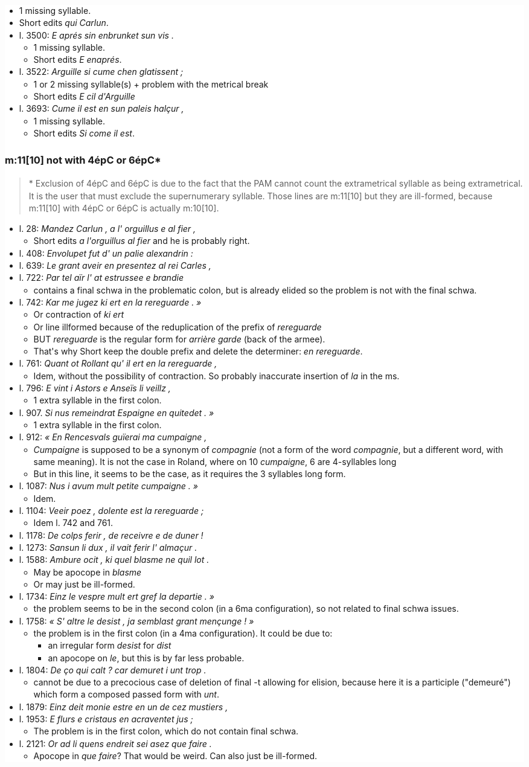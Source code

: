   - 1 missing syllable.
  - Short edits _qui Carlun_.
- l. 3500: _E aprés sin enbrunket sun vis ._
  - 1 missing syllable.
  - Short edits _E enaprés_.
- l. 3522: _Arguille si cume chen glatissent ;_
  - 1 or 2 missing syllable(s) + problem with the metrical break
  - Short edits _E cil d'Arguille_
- l. 3693: _Cume il est en sun paleis halçur ,_
  - 1 missing syllable.
  - Short edits _Si come il est_.

### m:11[10] not with 4épC or 6épC*
>\* Exclusion of 4épC and 6épC is due to the fact that the PAM cannot count the extrametrical syllable as being extrametrical. It is the user that must exclude the supernumerary syllable. Those lines are m:11[10] but they are ill-formed, because m:11[10] with 4épC or 6épC is actually m:10[10].

- l. 28: _Mandez Carlun , a l' orguillus e al fier ,_
  - Short edits _a l'orguillus al fier_ and he is probably right.
- l. 408: _Envolupet fut d' un palie alexandrin :_
- l. 639: _Le grant aveir en presentez al rei Carles ,_
- l. 722: _Par tel aïr l' at estrussee e brandie_
  - contains a final schwa in the problematic colon, but is already elided so the problem is not with the final schwa.
- l. 742: _Kar me jugez ki ert en la rereguarde . »_
  - Or contraction of _ki ert_
  - Or line illformed because of the reduplication of the prefix of _rereguarde_
  - BUT _rereguarde_ is the regular form for _arrière garde_ (back of the armee).
  - That's why Short keep the double prefix and delete the determiner: _en rereguarde_.
- l. 761: _Quant ot Rollant qu' il ert en la rereguarde ,_
  - Idem, without the possibility of contraction. So probably inaccurate insertion of _la_ in the ms.
- l. 796: _E vint i Astors e Anseïs li veillz ,_
  - 1 extra syllable in the first colon.
- l. 907. _Si nus remeindrat Espaigne en quitedet . »_
  - 1 extra syllable in the first colon.
- l. 912: _« En Rencesvals guïerai ma cumpaigne ,_
  - _Cumpaigne_ is supposed to be a synonym of _compagnie_ (not a form of the word _compagnie_, but a different word, with same meaning). It is not the case in Roland, where on 10 _cumpaigne_, 6 are 4-syllables long
  - But in this line, it seems to be the case, as it requires the 3 syllables long form.
- l. 1087: _Nus i avum mult petite cumpaigne . »_
  - Idem.
- l. 1104: _Veeir poez , dolente est la rereguarde ;_
  - Idem l. 742 and 761.
- l. 1178: _De colps ferir , de receivre e de duner !_
- l. 1273: _Sansun li dux , il vait ferir l' almaçur ._
- l. 1588: _Ambure ocit , ki quel blasme ne quil lot ._
  - May be apocope in _blasme_
  - Or may just be ill-formed.
- l. 1734: _Einz le vespre mult ert gref la departie . »_
  - the problem seems to be in the second colon (in a 6ma configuration), so not related to final schwa issues.
- l. 1758: _« S' altre le desist , ja semblast grant mençunge ! »_
  - the problem is in the first colon (in a 4ma configuration). It could be due to:
    - an irregular form _desist_ for _dist_
    - an apocope on _le_, but this is by far less probable.
- l. 1804: _De ço qui calt ? car demuret i unt trop ._
  - cannot be due to a precocious case of deletion of final -t allowing for elision, because here it is a participle ("demeuré") which form a composed passed form with _unt_.
- l. 1879: _Einz deit monie estre en un de cez mustiers ,_
- l. 1953: _E flurs e cristaus en acraventet jus ;_
  - The problem is in the first colon, which do not contain final schwa.
- l. 2121: _Or ad li quens endreit sei asez que faire ._
  - Apocope in _que faire_? That would be weird. Can also just be ill-formed.